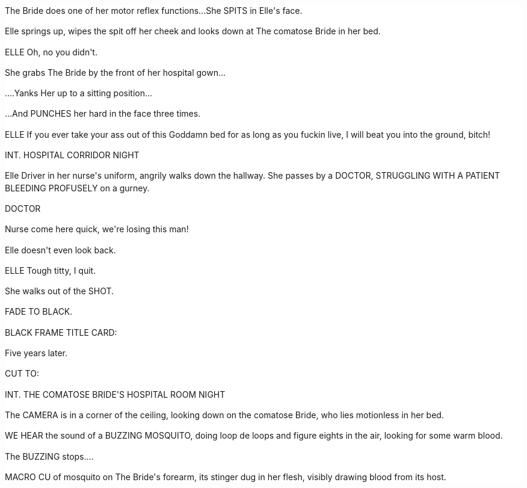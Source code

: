 The Bride does one of her motor reflex functions...She SPITS
in Elle's face.

Elle springs up, wipes the spit off her cheek and looks down
at The comatose Bride in her bed.

 ELLE
 Oh, no you didn't.

She grabs The Bride by the front of her hospital gown...

....Yanks Her up to a sitting position...

...And PUNCHES her hard in the face three times.

 ELLE
 If you ever take your ass out of
 this Goddamn bed for as long as you
 fuckin live, I will beat you into
 the ground, bitch!

INT. HOSPITAL CORRIDOR NIGHT

Elle Driver in her nurse's uniform, angrily walks down the
hallway. She passes by a DOCTOR, STRUGGLING WITH A PATIENT
BLEEDING PROFUSELY on a gurney.

 DOCTOR
 
 Nurse come here quick, we're losing
 this man!

Elle doesn't even look back.

 ELLE
 Tough titty, I quit.

She walks out of the SHOT.

 FADE TO BLACK.

BLACK FRAME
TITLE CARD:

 Five years later.

 CUT TO:

INT. THE COMATOSE BRIDE'S HOSPITAL ROOM NIGHT

The CAMERA is in a corner of the ceiling, looking down on the
comatose Bride, who lies motionless in her bed.

WE HEAR the sound of a BUZZING MOSQUITO, doing loop de loops
and figure eights in the air, looking for some warm blood.

The BUZZING stops....

MACRO CU
of mosquito on The Bride's forearm, its stinger dug in her
flesh, visibly drawing blood from its host.
